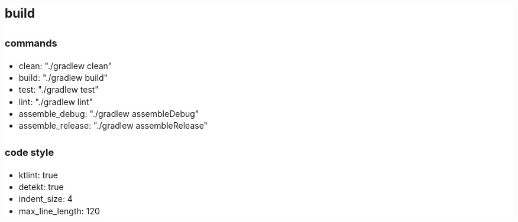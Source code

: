 ## build

### commands
- clean: "./gradlew clean"
- build: "./gradlew build"
- test: "./gradlew test"
- lint: "./gradlew lint"
- assemble_debug: "./gradlew assembleDebug"
- assemble_release: "./gradlew assembleRelease"

### code style
- ktlint: true
- detekt: true
- indent_size: 4
- max_line_length: 120